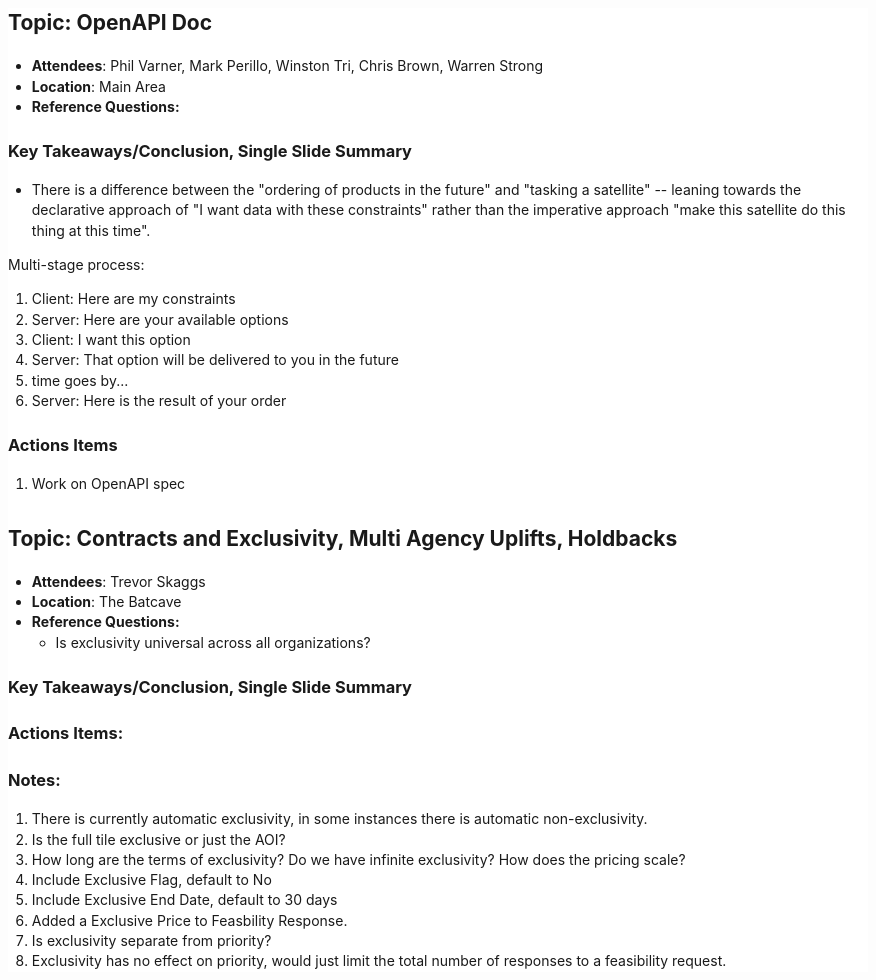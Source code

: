 

## Topic: OpenAPI Doc

- **Attendees**: Phil Varner, Mark Perillo,
    Winston Tri, Chris Brown, Warren Strong
- **Location**: Main Area
- **Reference Questions:**


### Key Takeaways/Conclusion, Single Slide Summary
- There is a difference between the \"ordering of products in the
    future\" and \"tasking a satellite\" -- leaning towards the
    declarative approach of \"I want data with these constraints\"
    rather than the imperative approach \"make this satellite do this
    thing at this time\".

Multi-stage process:

1. Client: Here are my constraints
2. Server: Here are your available options
3. Client: I want this option
4. Server: That option will be delivered to you in the future
5. time goes by...
6. Server: Here is the result of your order

### Actions Items

1. Work on OpenAPI spec



## Topic: Contracts and Exclusivity, Multi Agency Uplifts, Holdbacks

- **Attendees**: Trevor Skaggs
- **Location**: The Batcave
- **Reference Questions:**
  - Is exclusivity universal across all organizations?

### Key Takeaways/Conclusion, Single Slide Summary

### Actions Items:

### Notes:

1. There is currently automatic exclusivity, in some instances there is
    automatic non-exclusivity.
2. Is the full tile exclusive or just the AOI?
3. How long are the terms of exclusivity? Do we have infinite
    exclusivity? How does the pricing scale?
4. Include Exclusive Flag, default to No
5. Include Exclusive End Date, default to 30 days
6. Added a Exclusive Price to Feasbility Response.
7. Is exclusivity separate from priority?
8. Exclusivity has no effect on priority, would just limit the total
    number of responses to a feasibility request.
